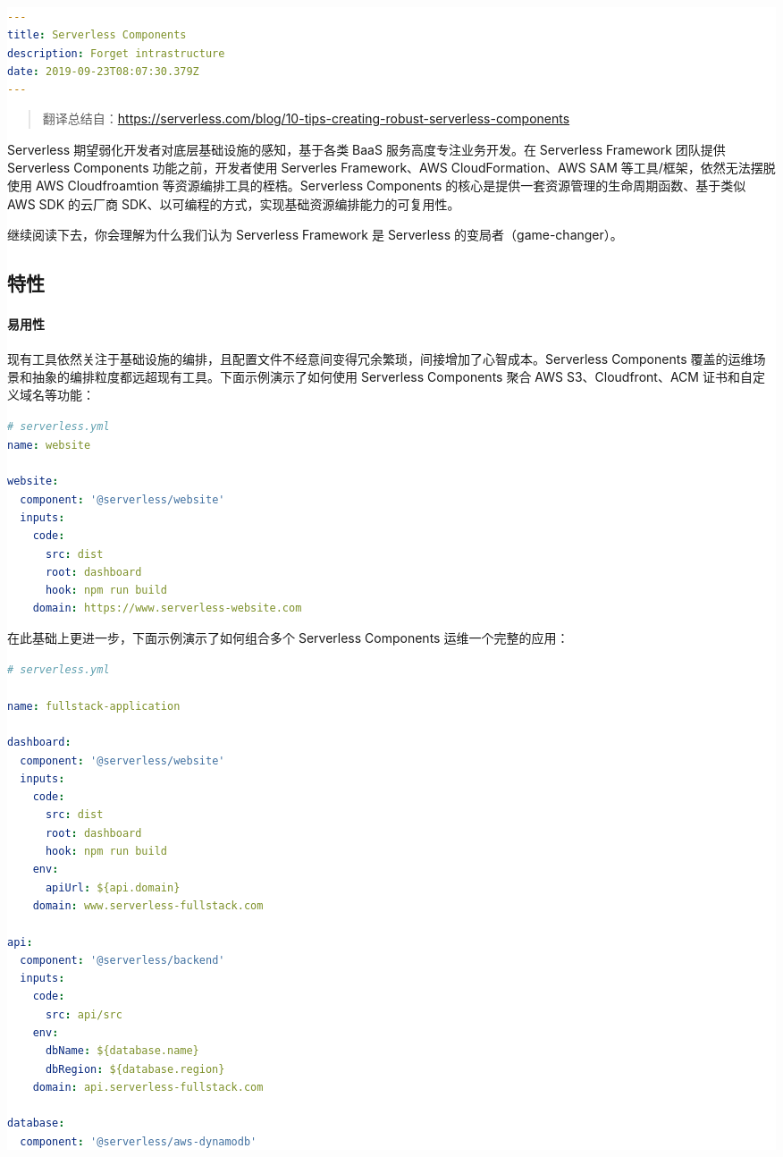 ```yaml
---
title: Serverless Components
description: Forget intrastructure
date: 2019-09-23T08:07:30.379Z
---
```


> 翻译总结自：https://serverless.com/blog/10-tips-creating-robust-serverless-components

Serverless 期望弱化开发者对底层基础设施的感知，基于各类 BaaS 服务高度专注业务开发。在 Serverless Framework 团队提供 Serverless Components 功能之前，开发者使用 Serverles Framework、AWS CloudFormation、AWS SAM 等工具/框架，依然无法摆脱使用 AWS Cloudfroamtion 等资源编排工具的桎梏。Serverless Components 的核心是提供一套资源管理的生命周期函数、基于类似 AWS SDK 的云厂商 SDK、以可编程的方式，实现基础资源编排能力的可复用性。

继续阅读下去，你会理解为什么我们认为 Serverless Framework 是 Serverless 的变局者（game-changer）。

## 特性

#### 易用性

现有工具依然关注于基础设施的编排，且配置文件不经意间变得冗余繁琐，间接增加了心智成本。Serverless Components 覆盖的运维场景和抽象的编排粒度都远超现有工具。下面示例演示了如何使用 Serverless Components 聚合 AWS S3、Cloudfront、ACM 证书和自定义域名等功能：

```yaml
# serverless.yml
name: website

website:
  component: '@serverless/website'
  inputs:
    code:
      src: dist
      root: dashboard
      hook: npm run build
    domain: https://www.serverless-website.com
```

在此基础上更进一步，下面示例演示了如何组合多个 Serverless Components 运维一个完整的应用：

```yaml
# serverless.yml

name: fullstack-application

dashboard:
  component: '@serverless/website'
  inputs:
    code:
      src: dist
      root: dashboard
      hook: npm run build
    env:
      apiUrl: ${api.domain}
    domain: www.serverless-fullstack.com

api:
  component: '@serverless/backend'
  inputs:
    code:
      src: api/src
    env:
      dbName: ${database.name}
      dbRegion: ${database.region}
    domain: api.serverless-fullstack.com

database:
  component: '@serverless/aws-dynamodb'
```